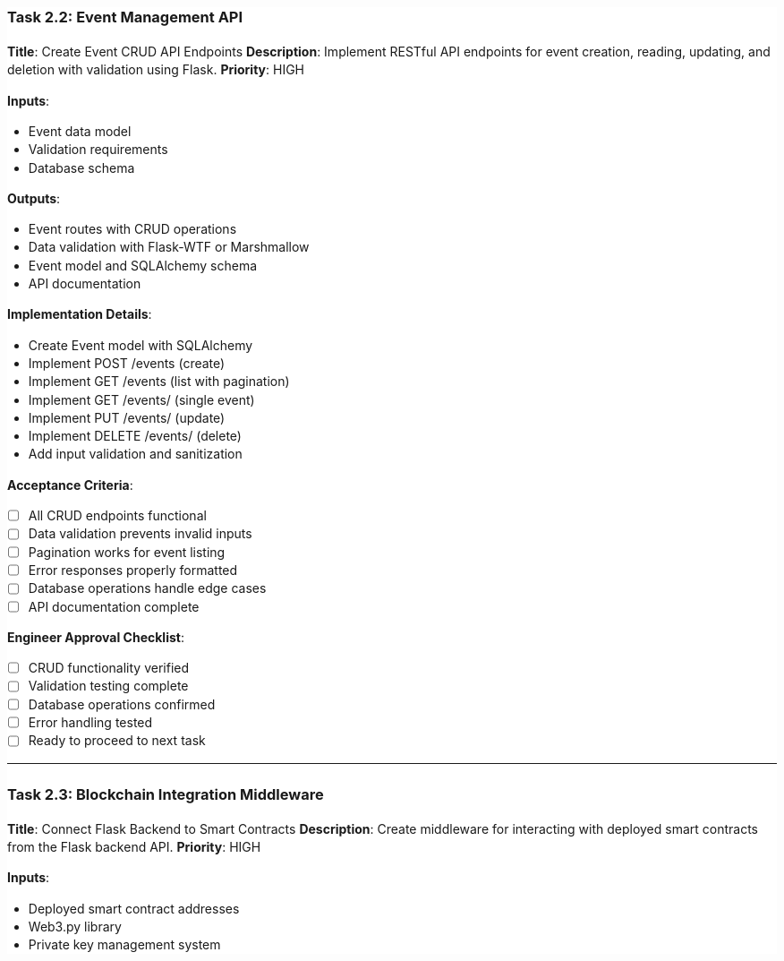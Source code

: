 ### Task 2.2: Event Management API
**Title**: Create Event CRUD API Endpoints
**Description**: Implement RESTful API endpoints for event creation, reading, updating, and deletion with validation using Flask.
**Priority**: HIGH

**Inputs**:
- Event data model
- Validation requirements
- Database schema

**Outputs**:
- Event routes with CRUD operations
- Data validation with Flask-WTF or Marshmallow
- Event model and SQLAlchemy schema
- API documentation

**Implementation Details**:
- Create Event model with SQLAlchemy
- Implement POST /events (create)
- Implement GET /events (list with pagination)
- Implement GET /events/<id> (single event)
- Implement PUT /events/<id> (update)
- Implement DELETE /events/<id> (delete)
- Add input validation and sanitization

**Acceptance Criteria**:
- [ ] All CRUD endpoints functional
- [ ] Data validation prevents invalid inputs
- [ ] Pagination works for event listing
- [ ] Error responses properly formatted
- [ ] Database operations handle edge cases
- [ ] API documentation complete

**Engineer Approval Checklist**:
- [ ] CRUD functionality verified
- [ ] Validation testing complete
- [ ] Database operations confirmed
- [ ] Error handling tested
- [ ] Ready to proceed to next task

---

### Task 2.3: Blockchain Integration Middleware
**Title**: Connect Flask Backend to Smart Contracts
**Description**: Create middleware for interacting with deployed smart contracts from the Flask backend API.
**Priority**: HIGH

**Inputs**:
- Deployed smart contract addresses
- Web3.py library
- Private key management system
